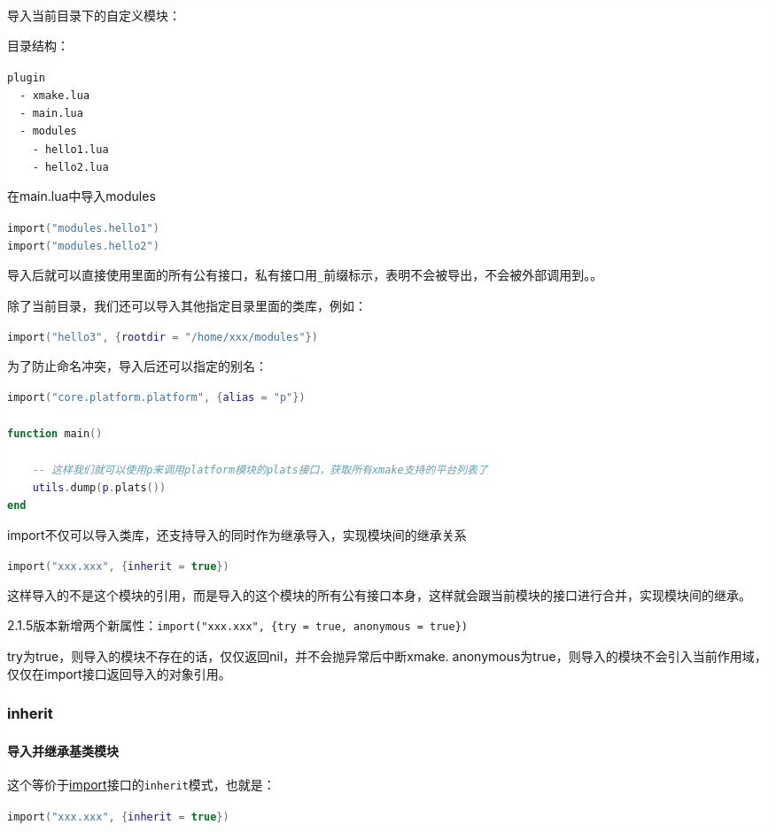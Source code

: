 导入当前目录下的自定义模块：

目录结构：

```
plugin
  - xmake.lua
  - main.lua
  - modules
    - hello1.lua
    - hello2.lua
```

在main.lua中导入modules

```lua
import("modules.hello1")
import("modules.hello2")
```

导入后就可以直接使用里面的所有公有接口，私有接口用`_`前缀标示，表明不会被导出，不会被外部调用到。。

除了当前目录，我们还可以导入其他指定目录里面的类库，例如：

```lua
import("hello3", {rootdir = "/home/xxx/modules"})
```

为了防止命名冲突，导入后还可以指定的别名：

```lua
import("core.platform.platform", {alias = "p"})

function main()

    -- 这样我们就可以使用p来调用platform模块的plats接口，获取所有xmake支持的平台列表了
    utils.dump(p.plats())
end
```

import不仅可以导入类库，还支持导入的同时作为继承导入，实现模块间的继承关系

```lua
import("xxx.xxx", {inherit = true})
```

这样导入的不是这个模块的引用，而是导入的这个模块的所有公有接口本身，这样就会跟当前模块的接口进行合并，实现模块间的继承。

2.1.5版本新增两个新属性：`import("xxx.xxx", {try = true, anonymous = true})`

try为true，则导入的模块不存在的话，仅仅返回nil，并不会抛异常后中断xmake.
anonymous为true，则导入的模块不会引入当前作用域，仅仅在import接口返回导入的对象引用。

### inherit

#### 导入并继承基类模块

这个等价于[import](#import)接口的`inherit`模式，也就是：

```lua
import("xxx.xxx", {inherit = true})
```
